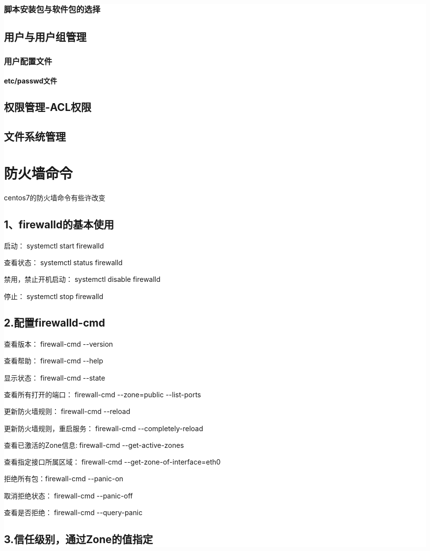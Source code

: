 ### 脚本安装包与软件包的选择



## 用户与用户组管理

### 用户配置文件

**etc/passwd文件**

## 权限管理-ACL权限

## 文件系统管理

# 防火墙命令

centos7的防火墙命令有些许改变

## 1、firewalld的基本使用

启动： systemctl start firewalld

查看状态： systemctl status firewalld 

禁用，禁止开机启动： systemctl disable firewalld

停止： systemctl stop firewalld

## 2.配置firewalld-cmd

查看版本： firewall-cmd --version

查看帮助： firewall-cmd --help

显示状态： firewall-cmd --state

查看所有打开的端口： firewall-cmd --zone=public --list-ports

更新防火墙规则： firewall-cmd --reload

更新防火墙规则，重启服务： firewall-cmd --completely-reload

查看已激活的Zone信息:  firewall-cmd --get-active-zones

查看指定接口所属区域： firewall-cmd --get-zone-of-interface=eth0

拒绝所有包：firewall-cmd --panic-on

取消拒绝状态： firewall-cmd --panic-off

查看是否拒绝： firewall-cmd --query-panic

 

 

## 3.信任级别，通过Zone的值指定
